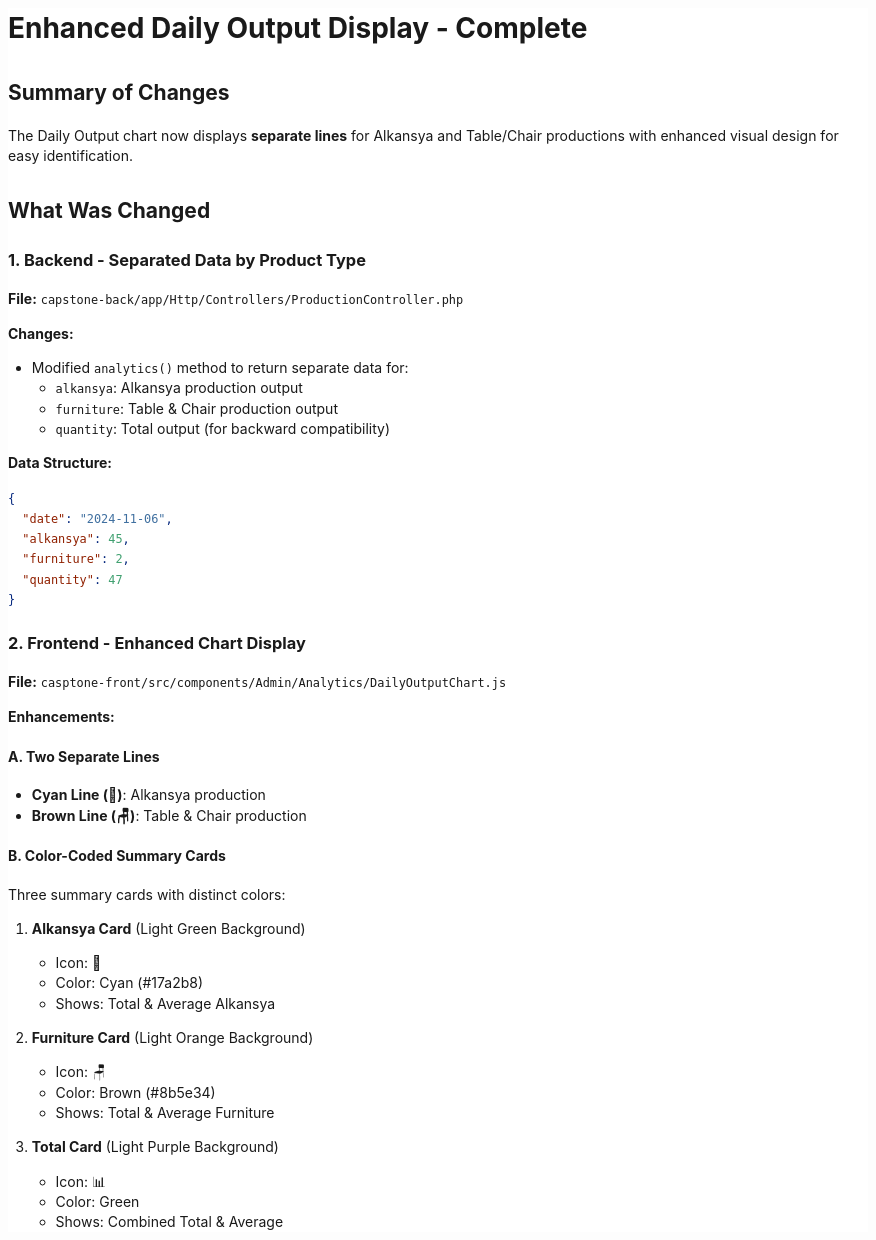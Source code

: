 # Enhanced Daily Output Display - Complete

## Summary of Changes

The Daily Output chart now displays **separate lines** for Alkansya and Table/Chair productions with enhanced visual design for easy identification.

## What Was Changed

### 1. Backend - Separated Data by Product Type
**File:** `capstone-back/app/Http/Controllers/ProductionController.php`

**Changes:**
- Modified `analytics()` method to return separate data for:
  - `alkansya`: Alkansya production output
  - `furniture`: Table & Chair production output
  - `quantity`: Total output (for backward compatibility)

**Data Structure:**
```json
{
  "date": "2024-11-06",
  "alkansya": 45,
  "furniture": 2,
  "quantity": 47
}
```

### 2. Frontend - Enhanced Chart Display
**File:** `casptone-front/src/components/Admin/Analytics/DailyOutputChart.js`

**Enhancements:**

#### A. Two Separate Lines
- **Cyan Line (🐷)**: Alkansya production
- **Brown Line (🪑)**: Table & Chair production

#### B. Color-Coded Summary Cards
Three summary cards with distinct colors:
1. **Alkansya Card** (Light Green Background)
   - Icon: 🐷
   - Color: Cyan (#17a2b8)
   - Shows: Total & Average Alkansya

2. **Furniture Card** (Light Orange Background)
   - Icon: 🪑
   - Color: Brown (#8b5e34)
   - Shows: Total & Average Furniture

3. **Total Card** (Light Purple Background)
   - Icon: 📊
   - Color: Green
   - Shows: Combined Total & Average
